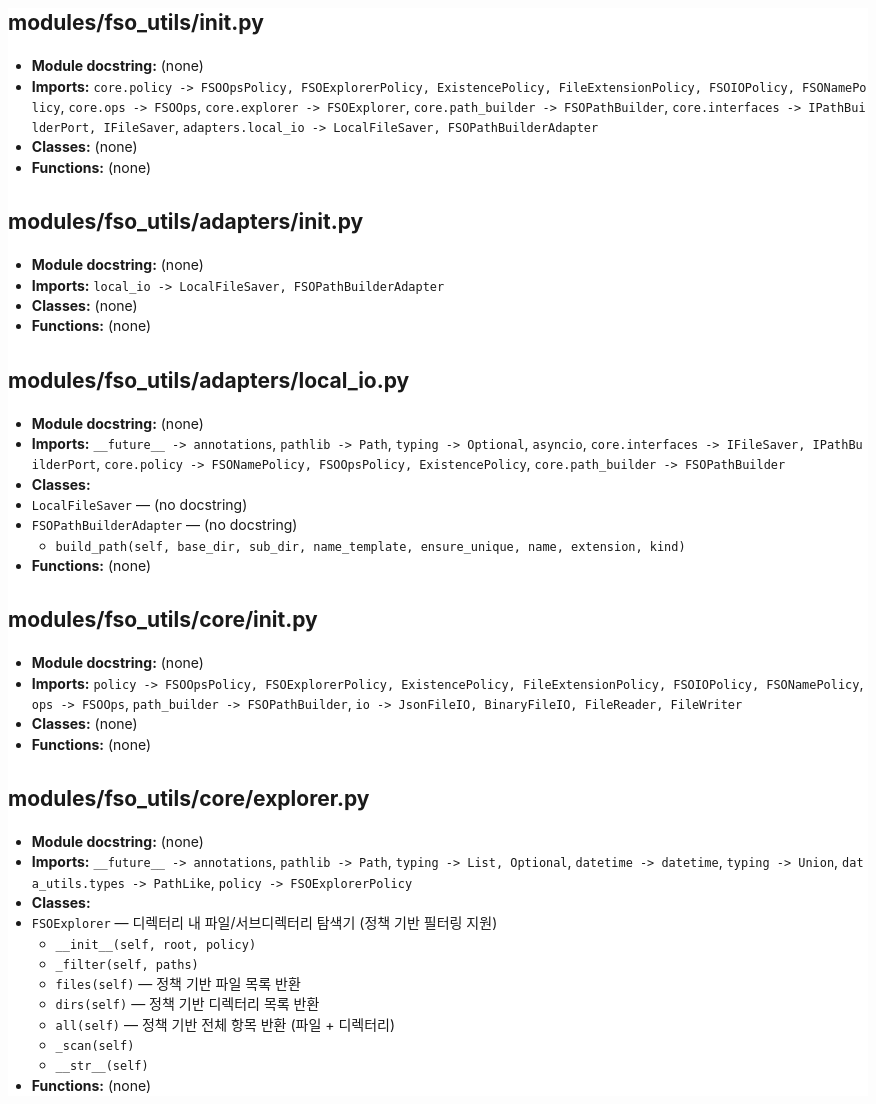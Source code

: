 ## modules/fso_utils/__init__.py

- **Module docstring:** (none)
- **Imports:** `core.policy -> FSOOpsPolicy, FSOExplorerPolicy, ExistencePolicy, FileExtensionPolicy, FSOIOPolicy, FSONamePolicy`, `core.ops -> FSOOps`, `core.explorer -> FSOExplorer`, `core.path_builder -> FSOPathBuilder`, `core.interfaces -> IPathBuilderPort, IFileSaver`, `adapters.local_io -> LocalFileSaver, FSOPathBuilderAdapter`
- **Classes:** (none)
- **Functions:** (none)

## modules/fso_utils/adapters/__init__.py

- **Module docstring:** (none)
- **Imports:** `local_io -> LocalFileSaver, FSOPathBuilderAdapter`
- **Classes:** (none)
- **Functions:** (none)

## modules/fso_utils/adapters/local_io.py

- **Module docstring:** (none)
- **Imports:** `__future__ -> annotations`, `pathlib -> Path`, `typing -> Optional`, `asyncio`, `core.interfaces -> IFileSaver, IPathBuilderPort`, `core.policy -> FSONamePolicy, FSOOpsPolicy, ExistencePolicy`, `core.path_builder -> FSOPathBuilder`
- **Classes:**
- `LocalFileSaver` — (no docstring)
- `FSOPathBuilderAdapter` — (no docstring)
    - `build_path(self, base_dir, sub_dir, name_template, ensure_unique, name, extension, kind)`
- **Functions:** (none)

## modules/fso_utils/core/__init__.py

- **Module docstring:** (none)
- **Imports:** `policy -> FSOOpsPolicy, FSOExplorerPolicy, ExistencePolicy, FileExtensionPolicy, FSOIOPolicy, FSONamePolicy`, `ops -> FSOOps`, `path_builder -> FSOPathBuilder`, `io -> JsonFileIO, BinaryFileIO, FileReader, FileWriter`
- **Classes:** (none)
- **Functions:** (none)

## modules/fso_utils/core/explorer.py

- **Module docstring:** (none)
- **Imports:** `__future__ -> annotations`, `pathlib -> Path`, `typing -> List, Optional`, `datetime -> datetime`, `typing -> Union`, `data_utils.types -> PathLike`, `policy -> FSOExplorerPolicy`
- **Classes:**
- `FSOExplorer` — 디렉터리 내 파일/서브디렉터리 탐색기 (정책 기반 필터링 지원)
    - `__init__(self, root, policy)`
    - `_filter(self, paths)`
    - `files(self)` — 정책 기반 파일 목록 반환
    - `dirs(self)` — 정책 기반 디렉터리 목록 반환
    - `all(self)` — 정책 기반 전체 항목 반환 (파일 + 디렉터리)
    - `_scan(self)`
    - `__str__(self)`
- **Functions:** (none)
